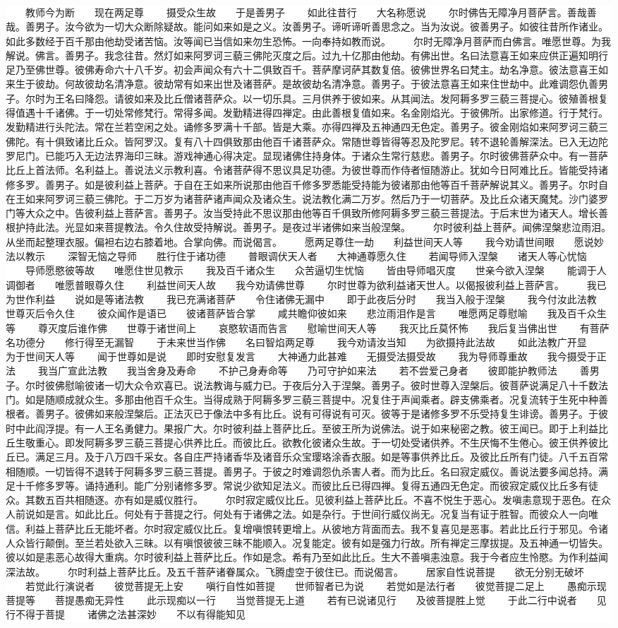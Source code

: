 　　教师今为断　　现在两足尊
　　摄受众生故　　于是善男子
　　如此往昔行　　大名称愿说
　　尔时佛告无障净月菩萨言。善哉善哉。善男子。汝今欲为一切大众断除疑故。能问如来如是之义。汝善男子。谛听谛听善思念之。当为汝说。彼善男子。如彼往昔所作诸业。如此多数经于百千那由他劫受诸苦恼。汝等闻已当信如来勿生恐怖。一向奉持如教而说。
　　尔时无障净月菩萨而白佛言。唯愿世尊。为我解说。佛言。善男子。我念往昔。然灯如来阿罗诃三藐三佛陀灭度之后。过九十亿那由他劫。有佛出世。名曰法意喜王如来应供正遍知明行足乃至佛世尊。彼佛寿命六十八千岁。初会声闻众有六十二俱致百千。菩萨摩诃萨其数复倍。彼佛世界名曰梵主。劫名净意。彼法意喜王如来生于彼劫。何故彼劫名清净意。彼劫常有如来出世及诸菩萨。是故彼劫名清净意。善男子。于彼法意喜王如来住世劫中。此难调怨仇善男子。尔时为王名曰降怨。请彼如来及比丘僧诸菩萨众。以一切乐具。三月供养于彼如来。从其闻法。发阿耨多罗三藐三菩提心。彼殖善根复得值遇十千诸佛。于一切处常修梵行。常得多闻。发勤精进得四禅定。由此善根复值如来。名金刚焰光。于彼佛所。出家修道。行于梵行。发勤精进行头陀法。常在兰若空闲之处。诵修多罗满十千部。皆是大乘。亦得四禅及五神通四无色定。善男子。彼金刚焰如来阿罗诃三藐三佛陀。有十俱致诸比丘众。皆阿罗汉。复有八十四俱致那由他百千诸菩萨众。常随世尊皆得等忍及陀罗尼。转不退轮善解深法。已入无边陀罗尼门。已能巧入无边法界海印三昧。游戏神通心得决定。显现诸佛住持身体。于诸众生常行慈悲。善男子。尔时彼佛菩萨众中。有一菩萨比丘上首法师。名利益上。善说法义示教利喜。令诸菩萨得不思议具足功德。为彼世尊而作侍者恒随游止。犹如今日阿难比丘。皆能受持诸修多罗。善男子。如是彼利益上菩萨。于自在王如来所说那由他百千修多罗悉能受持能为彼诸那由他等百千菩萨解说其义。善男子。尔时自在王如来阿罗诃三藐三佛陀。于二万岁为诸菩萨诸声闻众及诸众生。说法教化满二万岁。然后乃于一切菩萨。及比丘众诸天魔梵。沙门婆罗门等大众之中。告彼利益上菩萨言。善男子。汝当受持此不思议那由他等百千俱致所修阿耨多罗三藐三菩提法。于后末世为诸天人。增长善根护持此法。光显如来菩提教法。令久住故受持解说。善男子。是夜过半诸佛如来当般涅槃。
　　尔时彼利益上菩萨。闻佛涅槃悲泣雨泪。从坐而起整理衣服。偏袒右边右膝着地。合掌向佛。而说偈言。
　　愿两足尊住一劫　　利益世间天人等
　　我今劝请世间眼　　愿说妙法以教示
　　深智无恼之导师　　胜行住于诸功德
　　普眼调伏天人者　　大神通尊愿久住
　　若闻导师入涅槃　　诸天人等心忧恼
　　导师愿愍彼等故　　唯愿住世见教示
　　我及百千诸众生　　众苦逼切生忧恼
　　皆由导师唱灭度　　世亲今欲入涅槃
　　能调于人调御者　　唯愿普眼尊久住
　　利益世间天人故　　我今劝请佛世尊
　　尔时世尊为欲利益诸天世人。以偈报彼利益上菩萨言。
　　我已为世作利益　　说如是等诸法教
　　我已充满诸菩萨　　令住诸佛无漏中
　　即于此夜后分时　　我当入般于涅槃
　　我今付汝此法教　　世尊灭后令久住
　　彼众闻作是语已　　彼诸菩萨皆合掌
　　咸共瞻仰彼如来　　悲泣雨泪作是言
　　唯愿两足尊慰喻　　我及百千众生等
　　尊灭度后谁作佛　　世尊于诸世间上
　　哀愍软语而告言　　慰喻世间天人等
　　我灭比丘莫怀怖　　我后复当佛出世
　　有菩萨名功德分　　修行得至无漏智
　　于未来世当作佛　　名曰智焰两足尊
　　我今劝请汝当知　　为欲摄持此法故
　　如此法教广开显　　为于世间天人等
　　闻于世尊如是说　　即时安慰复发言
　　大神通力此甚难　　无摄受法摄受故
　　我为导师尊重故　　我今摄受于正法
　　我当广宣此法教　　我当舍身及寿命
　　不护己身寿命等　　乃可守护如来法
　　若不尝爱己身者　　彼即能护教师法
　　善男子。尔时彼佛慰喻彼诸一切大众令欢喜已。说法教诲与威力已。于夜后分入于涅槃。善男子。彼时世尊入涅槃后。彼菩萨说满足八十千数法门。如是随顺成就众生。多那由他百千众生。当得成熟于阿耨多罗三藐三菩提中。况复住于声闻乘者。辟支佛乘者。况复流转于生死中种善根者。善男子。彼佛如来般涅槃后。正法灭已于像法中多有比丘。说有可得说有可灭。彼等于是诸修多罗不乐受持复生诽谤。善男子。于彼时中此阎浮提。有一人王名勇健力。果报广大。尔时彼利益上菩萨比丘。至彼王所为说佛法。说于如来秘密之教。彼王闻已。即于上利益比丘生敬重心。即发阿耨多罗三藐三菩提心供养比丘。而彼比丘。欲教化彼诸众生故。于一切处受诸供养。不生厌悔不生倦心。彼王供养彼比丘已。满足三月。及于八万四千采女。各自庄严持诸香华及诸音乐众宝璎珞涂香衣服。如是等事供养比丘。及彼比丘所有门徒。八千五百常相随顺。一切皆得不退转于阿耨多罗三藐三菩提。善男子。于彼之时难调怨仇杀害人者。而为比丘。名曰寂定威仪。善说法要多闻总持。满足十千修多罗等。诵持通利。能广分别诸修多罗。常说少欲知足法义。而彼比丘已得四禅。复得五通四无色定。而彼寂定威仪比丘多有徒众。其数五百共相随逐。亦有如是威仪胜行。
　　尔时寂定威仪比丘。见彼利益上菩萨比丘。不喜不悦生于恶心。发嗔恚意现于恶色。在众人前说如是言。如此比丘。何处有于菩提之行。何处有于诸佛之法。如是杂行。于世间行威仪尚无。况复当有证于胜智。而彼众人一向唯信。利益上菩萨比丘无能坏者。尔时寂定威仪比丘。复增嗔恨转更增上。从彼地方背面而去。我不复喜见是恶事。若此比丘行于邪见。令诸人众皆行颠倒。至兰若处欲入三昧。以有嗔恨彼彼三昧不能顺入。况复能定。彼有如是强力行故。所有禅定三摩拔提。及五神通一切皆失。彼以如是恚恶心故得大重病。尔时彼利益上菩萨比丘。作如是念。希有乃至如此比丘。生大不善嗔恚浊意。我于今者应生怜愍。为作利益闻深法故。
　　尔时利益上菩萨比丘。及五千菩萨诸眷属众。飞腾虚空于彼住已。而说偈言。
　　居家自性说菩提　　欲无分别无破坏
　　若觉此行演说者　　彼觉菩提无上安
　　嗔行自性如菩提　　世师智者已为说
　　若觉如是法行者　　彼觉菩提二足上
　　愚痴示现菩提等　　菩提愚痴无异性
　　此示现痴以一行　　当觉菩提无上道
　　若有已说诸见行　　及彼菩提胜上觉
　　于此二行中说者　　见行不得于菩提
　　诸佛之法甚深妙　　不以有得能知见